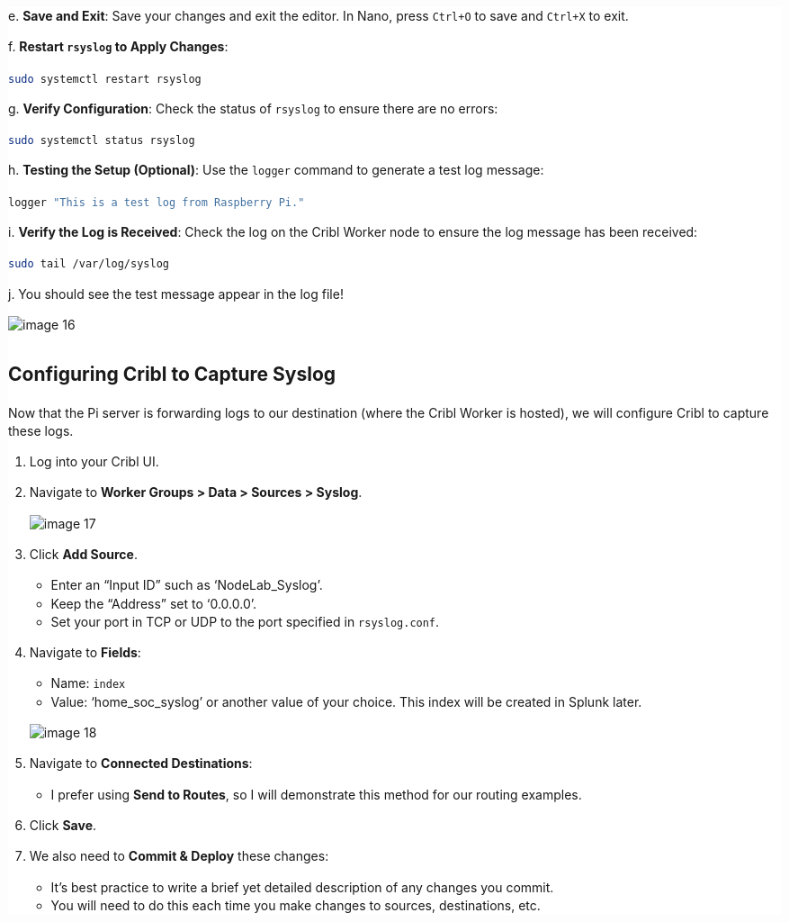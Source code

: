    e. **Save and Exit**:
   Save your changes and exit the editor. In Nano, press `Ctrl+O` to save and `Ctrl+X` to exit.
   
   f. **Restart `rsyslog` to Apply Changes**:
   
   ```bash
   sudo systemctl restart rsyslog
   ```
   
   g. **Verify Configuration**:
   Check the status of `rsyslog` to ensure there are no errors:
   
   ```bash
   sudo systemctl status rsyslog
   ```
   
   h. **Testing the Setup (Optional)**:
   Use the `logger` command to generate a test log message:
   
   ```bash
   logger "This is a test log from Raspberry Pi."
   ```
   
   i. **Verify the Log is Received**:
   Check the log on the Cribl Worker node to ensure the log message has been received:
   
   ```bash
   sudo tail /var/log/syslog
   ```
   
   j. You should see the test message appear in the log file!

![image 16](https://github.com/user-attachments/assets/7af56f8e-c72e-48b5-a26a-85847f83c71b)
     
    
## Configuring Cribl to Capture Syslog

Now that the Pi server is forwarding logs to our destination (where the Cribl Worker is hosted), we will configure Cribl to capture these logs.

1. Log into your Cribl UI.
2. Navigate to **Worker Groups > Data > Sources > Syslog**.

   ![image 17](https://github.com/user-attachments/assets/66a4aafc-23d7-47e4-b4cc-b8bb2830b0c4)

3. Click **Add Source**.
   - Enter an “Input ID” such as ‘NodeLab_Syslog’.
   - Keep the “Address” set to ‘0.0.0.0’.
   - Set your port in TCP or UDP to the port specified in `rsyslog.conf`.
4. Navigate to **Fields**:
   - Name: `index`
   - Value: ‘home_soc_syslog’ or another value of your choice. This index will be created in Splunk later.

   ![image 18](https://github.com/user-attachments/assets/78e44ba9-5761-4536-98ee-fb01c22c1f2b)

5. Navigate to **Connected Destinations**:
   - I prefer using **Send to Routes**, so I will demonstrate this method for our routing examples.
6. Click **Save**.
7. We also need to **Commit & Deploy** these changes:
   - It’s best practice to write a brief yet detailed description of any changes you commit.
   - You will need to do this each time you make changes to sources, destinations, etc.
